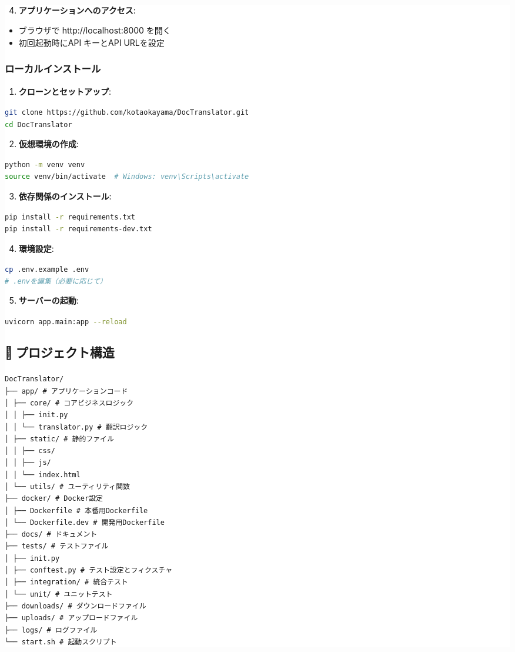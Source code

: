 4. **アプリケーションへのアクセス**:
- ブラウザで http://localhost:8000 を開く
- 初回起動時にAPI キーとAPI URLを設定

### ローカルインストール

1. **クローンとセットアップ**:
```bash
git clone https://github.com/kotaokayama/DocTranslator.git
cd DocTranslator
```

2. **仮想環境の作成**:
```bash
python -m venv venv
source venv/bin/activate  # Windows: venv\Scripts\activate
```

3. **依存関係のインストール**:
```bash
pip install -r requirements.txt
pip install -r requirements-dev.txt
```

4. **環境設定**:
```bash
cp .env.example .env
# .envを編集（必要に応じて）
```

5. **サーバーの起動**:
```bash
uvicorn app.main:app --reload
```

## 📁 プロジェクト構造

```
DocTranslator/
├── app/ # アプリケーションコード
│ ├── core/ # コアビジネスロジック
│ │ ├── init.py
│ │ └── translator.py # 翻訳ロジック
│ ├── static/ # 静的ファイル
│ │ ├── css/
│ │ ├── js/
│ │ └── index.html
│ └── utils/ # ユーティリティ関数
├── docker/ # Docker設定
│ ├── Dockerfile # 本番用Dockerfile
│ └── Dockerfile.dev # 開発用Dockerfile
├── docs/ # ドキュメント
├── tests/ # テストファイル
│ ├── init.py
│ ├── conftest.py # テスト設定とフィクスチャ
│ ├── integration/ # 統合テスト
│ └── unit/ # ユニットテスト
├── downloads/ # ダウンロードファイル
├── uploads/ # アップロードファイル
├── logs/ # ログファイル
└── start.sh # 起動スクリプト
```
